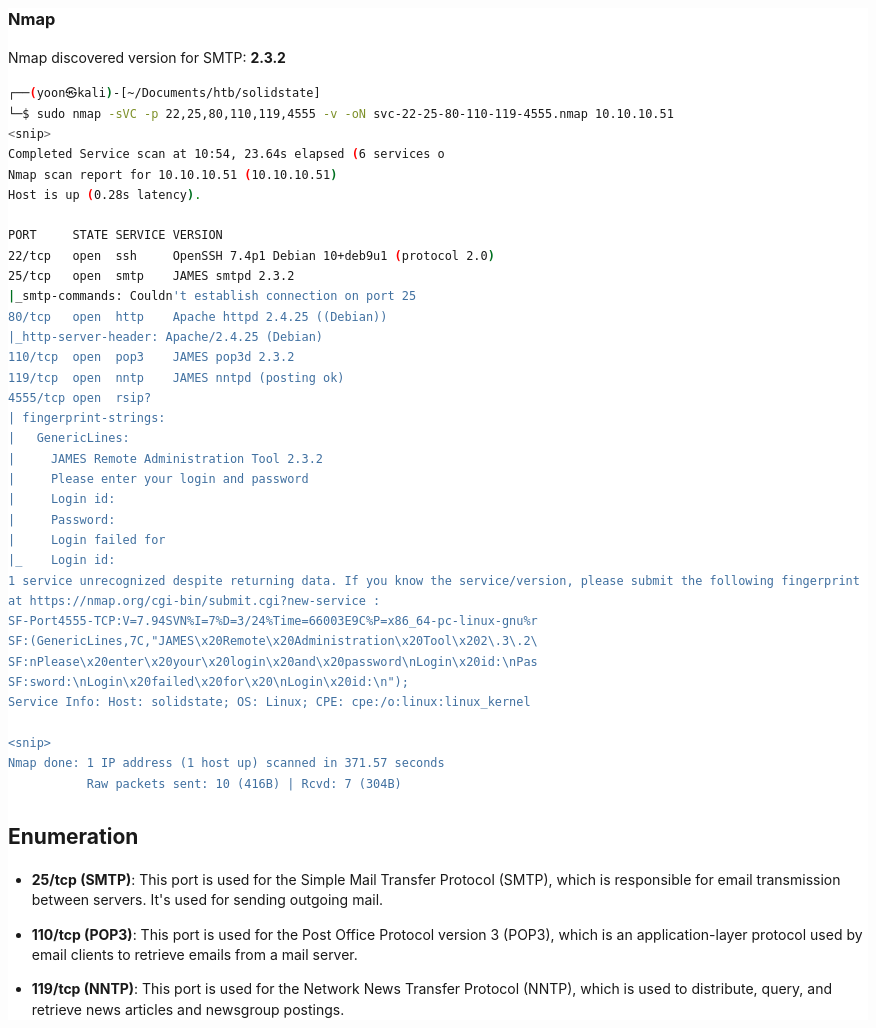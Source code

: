 ### Nmap

Nmap discovered version for SMTP: **2.3.2**

```bash
┌──(yoon㉿kali)-[~/Documents/htb/solidstate]
└─$ sudo nmap -sVC -p 22,25,80,110,119,4555 -v -oN svc-22-25-80-110-119-4555.nmap 10.10.10.51
<snip>
Completed Service scan at 10:54, 23.64s elapsed (6 services o
Nmap scan report for 10.10.10.51 (10.10.10.51)
Host is up (0.28s latency).

PORT     STATE SERVICE VERSION
22/tcp   open  ssh     OpenSSH 7.4p1 Debian 10+deb9u1 (protocol 2.0)
25/tcp   open  smtp    JAMES smtpd 2.3.2
|_smtp-commands: Couldn't establish connection on port 25
80/tcp   open  http    Apache httpd 2.4.25 ((Debian))
|_http-server-header: Apache/2.4.25 (Debian)
110/tcp  open  pop3    JAMES pop3d 2.3.2
119/tcp  open  nntp    JAMES nntpd (posting ok)
4555/tcp open  rsip?
| fingerprint-strings: 
|   GenericLines: 
|     JAMES Remote Administration Tool 2.3.2
|     Please enter your login and password
|     Login id:
|     Password:
|     Login failed for 
|_    Login id:
1 service unrecognized despite returning data. If you know the service/version, please submit the following fingerprint at https://nmap.org/cgi-bin/submit.cgi?new-service :
SF-Port4555-TCP:V=7.94SVN%I=7%D=3/24%Time=66003E9C%P=x86_64-pc-linux-gnu%r
SF:(GenericLines,7C,"JAMES\x20Remote\x20Administration\x20Tool\x202\.3\.2\
SF:nPlease\x20enter\x20your\x20login\x20and\x20password\nLogin\x20id:\nPas
SF:sword:\nLogin\x20failed\x20for\x20\nLogin\x20id:\n");
Service Info: Host: solidstate; OS: Linux; CPE: cpe:/o:linux:linux_kernel

<snip>
Nmap done: 1 IP address (1 host up) scanned in 371.57 seconds
           Raw packets sent: 10 (416B) | Rcvd: 7 (304B)
```

## Enumeration

- **25/tcp (SMTP)**: This port is used for the Simple Mail Transfer Protocol (SMTP), which is responsible for email transmission between servers. It's used for sending outgoing mail.   
    
- **110/tcp (POP3)**: This port is used for the Post Office Protocol version 3 (POP3), which is an application-layer protocol used by email clients to retrieve emails from a mail server.
    
- **119/tcp (NNTP)**: This port is used for the Network News Transfer Protocol (NNTP), which is used to distribute, query, and retrieve news articles and newsgroup postings.
    